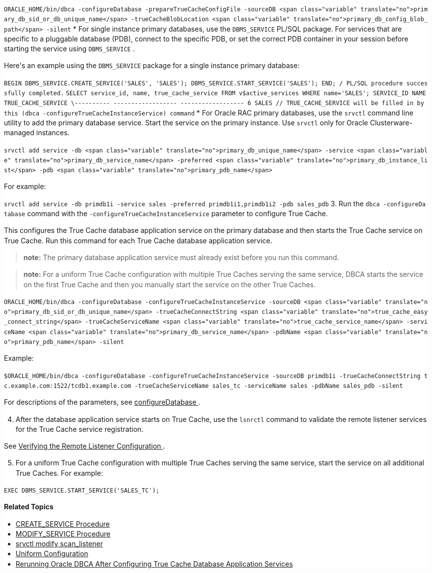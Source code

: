 ``` ORACLE_HOME/bin/dbca -configureDatabase -prepareTrueCacheConfigFile -sourceDB <span class="variable" translate="no">primary_db_sid_or_db_unique_name</span> -trueCacheBlobLocation <span class="variable" translate="no">primary_db_config_blob_path</span> -silent ``` 
     * For single instance primary databases, use the ` DBMS_SERVICE ` PL/SQL package.  For services that are specific to a pluggable database (PDB), connect to the specific PDB, or set the correct PDB container in your session before starting the service using ` DBMS_SERVICE ` . 

Here's an example using the ` DBMS_SERVICE ` package for a single instance primary database: 

``` BEGIN DBMS_SERVICE.CREATE_SERVICE('SALES', 'SALES'); DBMS_SERVICE.START_SERVICE('SALES'); END; / PL/SQL procedure successfully completed. ``` ``` SELECT service_id, name, true_cache_service FROM v$active_services WHERE name='SALES'; SERVICE_ID NAME TRUE_CACHE_SERVICE \---------- ------------------ ------------------ 6 SALES // TRUE_CACHE_SERVICE will be filled in by this (dbca -configureTrueCacheInstanceService) command ``` 
     * For Oracle RAC primary databases, use the ` srvctl ` command line utility to add the primary database service. Start the service on the primary instance. Use ` srvctl ` only for Oracle Clusterware-managed instances. 

``` srvctl add service -db <span class="variable" translate="no">primary_db_unique_name</span> -service <span class="variable" translate="no">primary_db_service_name</span> -preferred <span class="variable" translate="no">primary_db_instance_list</span> -pdb <span class="variable" translate="no">primary_pdb_name</span> ``` 

For example: 

``` srvctl add service -db primdb1i -service sales -preferred primdb1i1,primdb1i2 -pdb sales_pdb ``` 
  3. Run the ` dbca -configureDatabase ` command with the ` -configureTrueCacheInstanceService ` parameter to configure True Cache. 

This configures the True Cache database application service on the primary database and then starts the True Cache service on True Cache. Run this command for each True Cache database application service. 

> **note:** The primary database application service must already exist before you run this command. 

> **note:** For a uniform True Cache configuration with multiple True Caches serving the same service, DBCA starts the service on the first True Cache and then you manually start the service on the other True Caches. 

``` ORACLE_HOME/bin/dbca -configureDatabase -configureTrueCacheInstanceService -sourceDB <span class="variable" translate="no">primary_db_sid_or_db_unique_name</span> -trueCacheConnectString <span class="variable" translate="no">true_cache_easy_connect_string</span> -trueCacheServiceName <span class="variable" translate="no">true_cache_service_name</span> -serviceName <span class="variable" translate="no">primary_db_service_name</span> -pdbName <span class="variable" translate="no">primary_pdb_name</span> -silent ``` 

Example: 

``` $ORACLE_HOME/bin/dbca -configureDatabase -configureTrueCacheInstanceService -sourceDB primdb1i -trueCacheConnectString tc.example.com:1522/tcdb1.example.com -trueCacheServiceName sales_tc -serviceName sales -pdbName sales_pdb -silent ``` 

For descriptions of the parameters, see [ configureDatabase ](configuring-true-cache-oracle-dbca.html#GUID-0E86301A-4DBF-4AF1-A85D-20D100C26F28) . 

  4. After the database application service starts on True Cache, use the ` lsnrctl ` command to validate the remote listener services for the True Cache service registration. 

See [ Verifying the Remote Listener Configuration ](verifying-true-cache-configuration.html#GUID-2AB880B8-B8BA-4E16-A924-E9764E907255) . 

  5. For a uniform True Cache configuration with multiple True Caches serving the same service, start the service on all additional True Caches. For example: 

``` EXEC DBMS_SERVICE.START_SERVICE('SALES_TC'); ``` 



**Related Topics**

  * [ CREATE_SERVICE Procedure ](https://docs.oracle.com/pls/topic/lookup?ctx=en/database/oracle/oracle-database/23&id=ARPLS-GUID-386E183E-D83C-48A7-8BA3-40248CFB89F4)
  * [ MODIFY_SERVICE Procedure ](https://docs.oracle.com/pls/topic/lookup?ctx=en/database/oracle/oracle-database/23&id=ARPLS-GUID-E790BE65-023F-4016-8A5F-DF43B324834C)
  * [ srvctl modify scan_listener ](https://docs.oracle.com/pls/topic/lookup?ctx=en/database/oracle/oracle-database/23&id=RACAD-GUID-8E829323-D14F-40E4-AE39-CB23885EED85)
  * [ Uniform Configuration ](overview-true-cache-configuration.html#GUID-CC75EDE3-11B2-447F-ADD0-9ED5E83D22D3)
  * [ Rerunning Oracle DBCA After Configuring True Cache Database Application Services ](rerunning-oracle-dbca.html#GUID-EBB7FEC6-12BB-4DE8-8603-DD1C91A260FC)
```